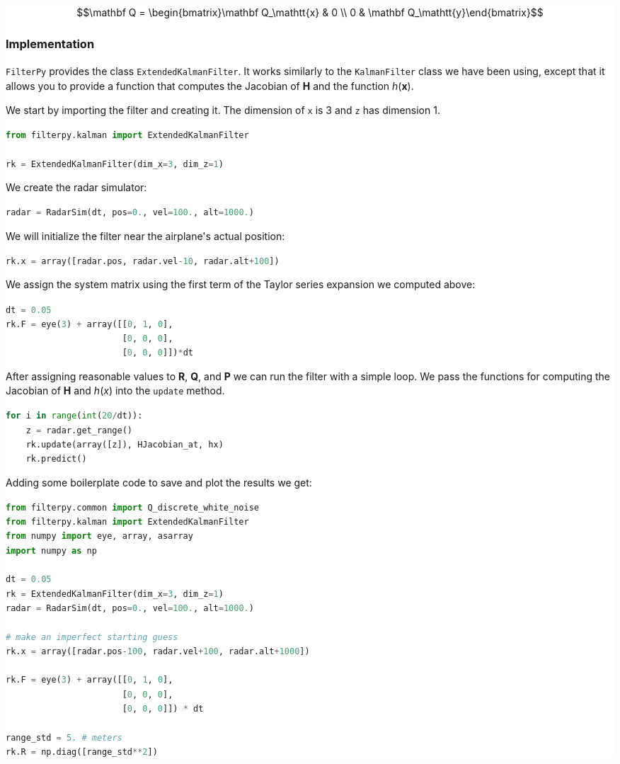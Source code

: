 $$\mathbf Q = \begin{bmatrix}\mathbf Q_\mathtt{x} & 0 \\ 0 & \mathbf Q_\mathtt{y}\end{bmatrix}$$

### Implementation

`FilterPy` provides the class `ExtendedKalmanFilter`. It works
similarly to the `KalmanFilter` class we have been using, except that
it allows you to provide a function that computes the Jacobian of
$\mathbf H$ and the function $h(\mathbf x)$.

We start by importing the filter and creating it. The dimension of `x`
is 3 and `z` has dimension 1.

```python
from filterpy.kalman import ExtendedKalmanFilter

rk = ExtendedKalmanFilter(dim_x=3, dim_z=1)
```
We create the radar simulator:
```python
radar = RadarSim(dt, pos=0., vel=100., alt=1000.)
```
We will initialize the filter near the airplane's actual position:

```python
rk.x = array([radar.pos, radar.vel-10, radar.alt+100])
```

We assign the system matrix using the first term of the Taylor series
expansion we computed above:

```python
dt = 0.05
rk.F = eye(3) + array([[0, 1, 0],
                       [0, 0, 0],
                       [0, 0, 0]])*dt
```

After assigning reasonable values to $\mathbf R$, $\mathbf Q$, and
$\mathbf P$ we can run the filter with a simple loop. We pass the
functions for computing the Jacobian of $\mathbf H$ and $h(x)$ into
the `update` method.

```python
for i in range(int(20/dt)):
    z = radar.get_range()
    rk.update(array([z]), HJacobian_at, hx)
    rk.predict()
```

Adding some boilerplate code to save and plot the results we get:

```python
from filterpy.common import Q_discrete_white_noise
from filterpy.kalman import ExtendedKalmanFilter
from numpy import eye, array, asarray
import numpy as np

dt = 0.05
rk = ExtendedKalmanFilter(dim_x=3, dim_z=1)
radar = RadarSim(dt, pos=0., vel=100., alt=1000.)

# make an imperfect starting guess
rk.x = array([radar.pos-100, radar.vel+100, radar.alt+1000])

rk.F = eye(3) + array([[0, 1, 0],
                       [0, 0, 0],
                       [0, 0, 0]]) * dt

range_std = 5. # meters
rk.R = np.diag([range_std**2])
```